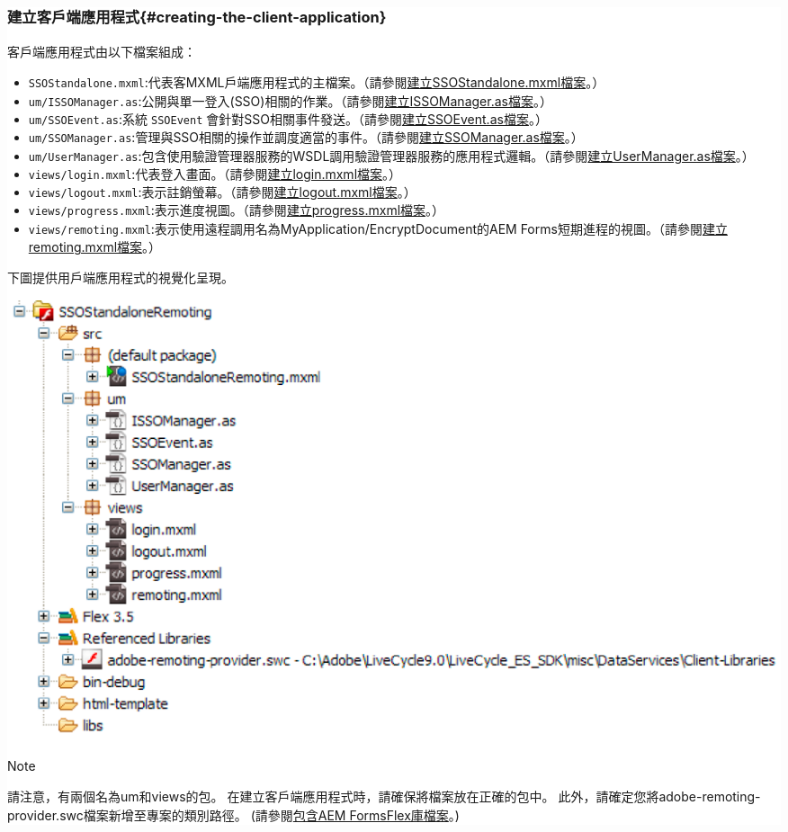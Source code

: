### 建立客戶端應用程式{#creating-the-client-application}

客戶端應用程式由以下檔案組成：

* `SSOStandalone.mxml`:代表客MXML戶端應用程式的主檔案。（請參閱[建立SSOStandalone.mxml檔案](creating-flash-builder-applications-perform.md#creating-the-ssostandalone-mxml-file)。）
* `um/ISSOManager.as`:公開與單一登入(SSO)相關的作業。（請參閱[建立ISSOManager.as檔案](creating-flash-builder-applications-perform.md#creating-the-issomanager-as-file)。）
* `um/SSOEvent.as`:系統 `SSOEvent` 會針對SSO相關事件發送。（請參閱[建立SSOEvent.as檔案](creating-flash-builder-applications-perform.md#creating-the-ssoevent-as-file)。）
* `um/SSOManager.as`:管理與SSO相關的操作並調度適當的事件。（請參閱[建立SSOManager.as檔案](creating-flash-builder-applications-perform.md#creating-the-ssomanager-as-file)。）
* `um/UserManager.as`:包含使用驗證管理器服務的WSDL調用驗證管理器服務的應用程式邏輯。（請參閱[建立UserManager.as檔案](creating-flash-builder-applications-perform.md#creating-the-usermanager-as-file)。）
* `views/login.mxml`:代表登入畫面。（請參閱[建立login.mxml檔案](creating-flash-builder-applications-perform.md#creating-the-login-mxml-file)。）
* `views/logout.mxml`:表示註銷螢幕。（請參閱[建立logout.mxml檔案](creating-flash-builder-applications-perform.md#creating-the-logout-mxml-file)。）
* `views/progress.mxml`:表示進度視圖。（請參閱[建立progress.mxml檔案](creating-flash-builder-applications-perform.md#creating-the-progress-mxml-file)。）
* `views/remoting.mxml`:表示使用遠程調用名為MyApplication/EncryptDocument的AEM Forms短期進程的視圖。（請參閱[建立remoting.mxml檔案](creating-flash-builder-applications-perform.md#creating-the-remoting-mxml-file)。）

下圖提供用戶端應用程式的視覺化呈現。

![cf_cf_sso_project](assets/cf_cf_sso_project.png)

>[!NOTE]
>
>請注意，有兩個名為um和views的包。 在建立客戶端應用程式時，請確保將檔案放在正確的包中。 此外，請確定您將adobe-remoting-provider.swc檔案新增至專案的類別路徑。 (請參閱[包含AEM FormsFlex庫檔案](/help/forms/developing/invoking-aem-forms-using-remoting.md#including-the-aem-forms-flex-library-file)。)

